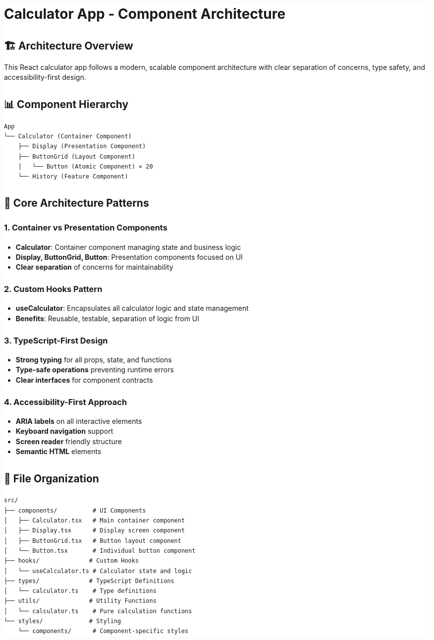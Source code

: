 # Calculator App - Component Architecture

## 🏗️ Architecture Overview

This React calculator app follows a modern, scalable component architecture with clear separation of concerns, type safety, and accessibility-first design.

## 📊 Component Hierarchy

```
App
└── Calculator (Container Component)
    ├── Display (Presentation Component)
    ├── ButtonGrid (Layout Component)
    │   └── Button (Atomic Component) × 20
    └── History (Feature Component)
```

## 🔧 Core Architecture Patterns

### 1. **Container vs Presentation Components**
- **Calculator**: Container component managing state and business logic
- **Display, ButtonGrid, Button**: Presentation components focused on UI
- **Clear separation** of concerns for maintainability

### 2. **Custom Hooks Pattern**
- **useCalculator**: Encapsulates all calculator logic and state management
- **Benefits**: Reusable, testable, separation of logic from UI

### 3. **TypeScript-First Design**
- **Strong typing** for all props, state, and functions
- **Type-safe operations** preventing runtime errors
- **Clear interfaces** for component contracts

### 4. **Accessibility-First Approach**
- **ARIA labels** on all interactive elements
- **Keyboard navigation** support
- **Screen reader** friendly structure
- **Semantic HTML** elements

## 📁 File Organization

```
src/
├── components/          # UI Components
│   ├── Calculator.tsx   # Main container component
│   ├── Display.tsx      # Display screen component
│   ├── ButtonGrid.tsx   # Button layout component
│   └── Button.tsx       # Individual button component
├── hooks/              # Custom Hooks
│   └── useCalculator.ts # Calculator state and logic
├── types/              # TypeScript Definitions
│   └── calculator.ts    # Type definitions
├── utils/              # Utility Functions
│   └── calculator.ts    # Pure calculation functions
└── styles/             # Styling
    └── components/      # Component-specific styles
```

